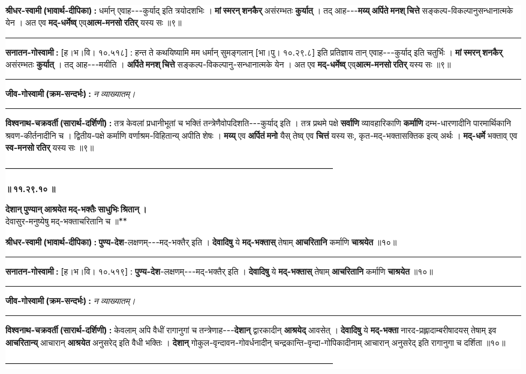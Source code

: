 **श्रीधर-स्वामी (भावार्थ-दीपिका) :** धर्मान् एवाह---कुर्याद् इति त्रयोदशभिः । **मां स्मरन् शनकैर्** असंरम्भतः **कुर्यात्** । तद् आह---**मय्य् अर्पिते मनश् चित्ते** सङ्कल्प-विकल्पानुसन्धानात्मके येन । अत एव **मद्-धर्मेष्व्** एव्**आत्म-मनसो रतिर्** यस्य सः ॥९॥


______


**सनातन-गोस्वामी :** \[ह।भ।वि। १०.५१८\] : हन्त ते कथयिष्यामि मम धर्मान् सुमङ्गलान् \[भा।पु। १०.२९.८\] इति प्रतिज्ञाय तान् एवाह---कुर्याद् इति चतुर्भिः । **मां स्मरन् शनकैर्** असंरम्भतः **कुर्यात्** । तद् आह---मयीति । **अर्पिते मनश् चित्ते** सङ्कल्प-विकल्पानु-सन्धानात्मके येन । अत एव **मद्-धर्मेष्व्** एव्**आत्म-मनसो रतिर्** यस्य सः ॥९॥


______


**जीव-गोस्वामी (क्रम-सन्दर्भः) :** *न व्याख्यातम्।*


______


**विश्वनाथ-चक्रवर्ती (सारार्थ-दर्शिणी) :** तत्र केवलां प्रधानीभूतां च भक्तिं तन्त्रेणैवोपदिशति---कुर्याद् इति । तत्र प्रथमे पक्षे **सर्वाणि** व्यावहारिकाणि **कर्माणि** दम्भ-धारणादीनि पारमार्थिकानि श्रवण-कीर्तनादीनि च । द्वितीय-पक्षे कर्माणि वर्णाश्रम-विहितान्य् अपीति शेषः । **मय्य्** एव **अर्पितं मनो** यैस् तेष्व् एव **चित्तं** यस्य सः, कृत-मद्-भक्तासक्तिक इत्य् अर्थः । **मद्-धर्मे** भक्ताव् एव **स्व-मनसो रतिर्** यस्य सः ॥९॥

———————————————————————————————————————

**॥ ११.२९.१० ॥**

**देशान् पुण्यान् आश्रयेत मद्-भक्तैः साधुभिः श्रितान् ।**  
देवासुर-मनुष्येषु मद्-भक्ताचरितानि च ॥**

**श्रीधर-स्वामी (भावार्थ-दीपिका) : पुण्य-देश**-लक्षणम्---मद्-भक्तैर् इति । **देवादिषु** ये **मद्-भक्तास्** तेषाम् **आचरितानि** कर्माणि **चाश्रयेत** ॥१०॥


______


**सनातन-गोस्वामी :** \[ह।भ।वि। १०.५१९\] : **पुण्य-देश**-लक्षणम्---मद्-भक्तैर् इति । **देवादिषु** ये **मद्-भक्तास्** तेषाम् **आचरितानि** कर्माणि **चाश्रयेत** ॥१०॥


______


**जीव-गोस्वामी (क्रम-सन्दर्भः) :** *न व्याख्यातम्।*


______


**विश्वनाथ-चक्रवर्ती (सारार्थ-दर्शिणी) :** केवलाम् अपि वैधीं रागानुगां च तन्त्रेणाह---**देशान्** द्वारकादीन् **आश्रयेद्** आवसेत् । **देवादिषु** ये **मद्-भक्ता** नारद-प्रह्लादाम्बरीषादयस् तेषाम् इव **आचरितान्य्** आचारान् **आश्रयेत** अनुसरेद् इति वैधी भक्तिः । **देशान्** गोकुल-वृन्दावन-गोवर्धनादीन् चन्द्रकान्ति-वृन्दा-गोपिकादीनाम् आचारान् अनुसरेद् इति रागानुगा च दर्शिता ॥१०॥

———————————————————————————————————————


[^१३१]: सुदुश्चराम् (क्रम।स।)